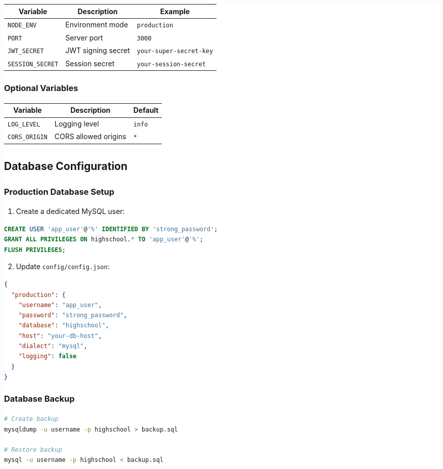 | Variable | Description | Example |
|----------|-------------|---------|
| `NODE_ENV` | Environment mode | `production` |
| `PORT` | Server port | `3000` |
| `JWT_SECRET` | JWT signing secret | `your-super-secret-key` |
| `SESSION_SECRET` | Session secret | `your-session-secret` |

### Optional Variables

| Variable | Description | Default |
|----------|-------------|---------|
| `LOG_LEVEL` | Logging level | `info` |
| `CORS_ORIGIN` | CORS allowed origins | `*` |

## Database Configuration

### Production Database Setup

1. Create a dedicated MySQL user:
```sql
CREATE USER 'app_user'@'%' IDENTIFIED BY 'strong_password';
GRANT ALL PRIVILEGES ON highschool.* TO 'app_user'@'%';
FLUSH PRIVILEGES;
```

2. Update `config/config.json`:
```json
{
  "production": {
    "username": "app_user",
    "password": "strong_password",
    "database": "highschool",
    "host": "your-db-host",
    "dialect": "mysql",
    "logging": false
  }
}
```

### Database Backup

```bash
# Create backup
mysqldump -u username -p highschool > backup.sql

# Restore backup
mysql -u username -p highschool < backup.sql
```
